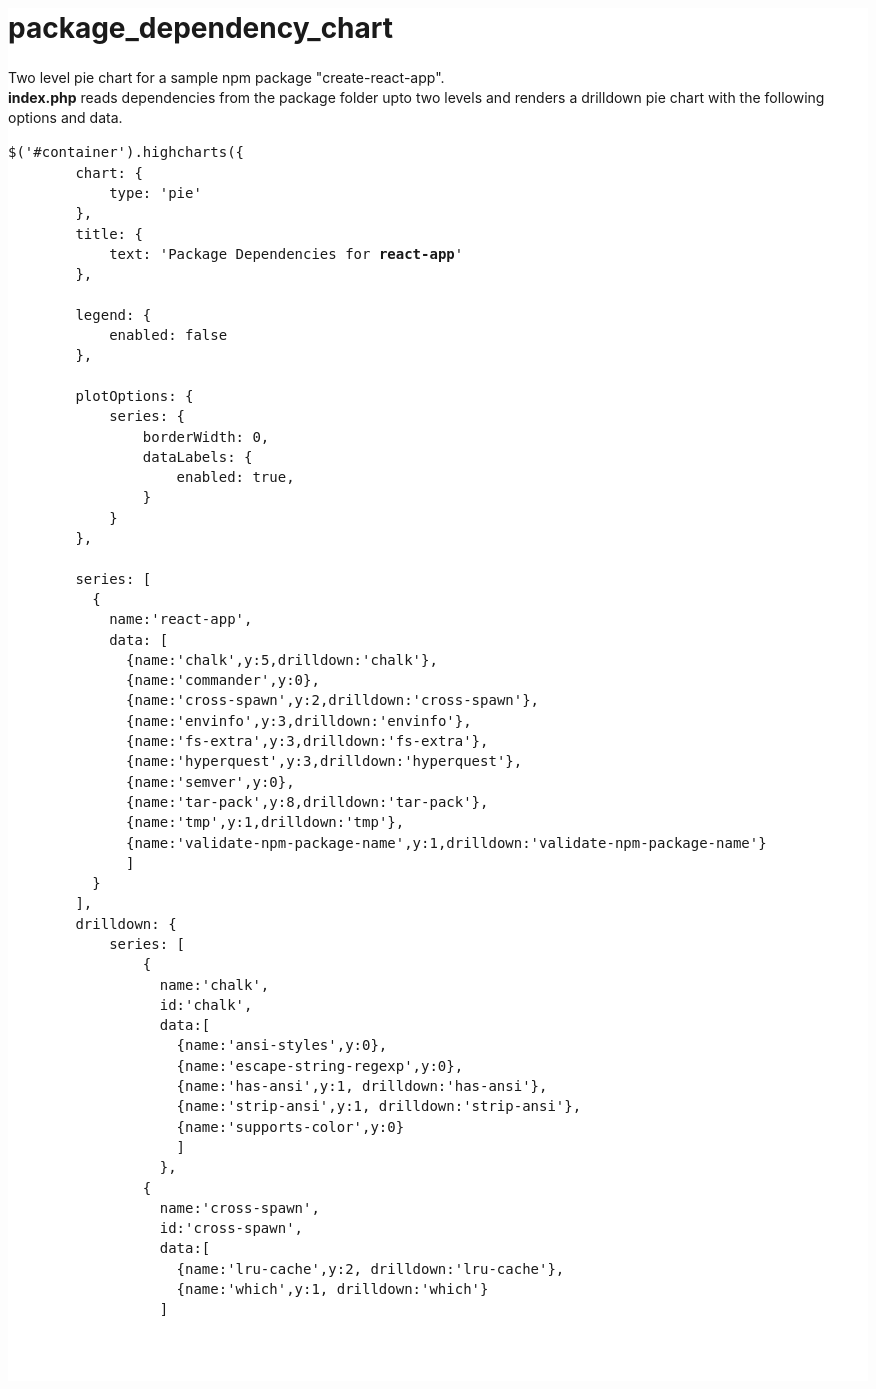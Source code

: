 # package_dependency_chart
Two level pie chart for a sample npm package "create-react-app".<br/>
<b>index.php</b> reads dependencies from the package folder upto two levels and renders a drilldown pie chart with the following options and data.
<pre>
$('#container').highcharts({
        chart: {
            type: 'pie'
        },
        title: {
            text: 'Package Dependencies for <b>react-app</b>'
        },
    
        legend: {
            enabled: false
        },

        plotOptions: {
            series: {
                borderWidth: 0,
                dataLabels: {
                    enabled: true,
                }
            }
        },

        series: [
          {
            name:'react-app',
            data: [
              {name:'chalk',y:5,drilldown:'chalk'},
              {name:'commander',y:0},
              {name:'cross-spawn',y:2,drilldown:'cross-spawn'},
              {name:'envinfo',y:3,drilldown:'envinfo'},
              {name:'fs-extra',y:3,drilldown:'fs-extra'},
              {name:'hyperquest',y:3,drilldown:'hyperquest'},
              {name:'semver',y:0},
              {name:'tar-pack',y:8,drilldown:'tar-pack'},
              {name:'tmp',y:1,drilldown:'tmp'},
              {name:'validate-npm-package-name',y:1,drilldown:'validate-npm-package-name'}
              ]
          }
        ],
        drilldown: {
            series: [              
                {
                  name:'chalk', 
                  id:'chalk',
                  data:[
                    {name:'ansi-styles',y:0},
                    {name:'escape-string-regexp',y:0},
                    {name:'has-ansi',y:1, drilldown:'has-ansi'},
                    {name:'strip-ansi',y:1, drilldown:'strip-ansi'},
                    {name:'supports-color',y:0}
                    ]
                  },
                {
                  name:'cross-spawn', 
                  id:'cross-spawn',
                  data:[
                    {name:'lru-cache',y:2, drilldown:'lru-cache'},
                    {name:'which',y:1, drilldown:'which'}
                  ]